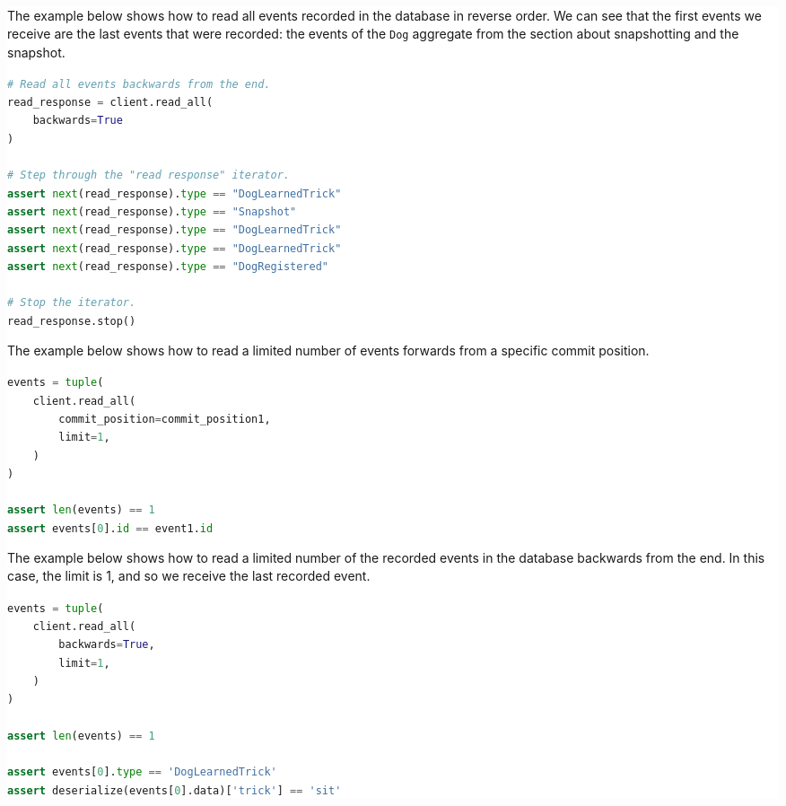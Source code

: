 The example below shows how to read all events recorded in the database in reverse
order. We can see that the first events we receive are the last events that were
recorded: the events of the `Dog` aggregate from the section about snapshotting
and the snapshot.

```python
# Read all events backwards from the end.
read_response = client.read_all(
    backwards=True
)

# Step through the "read response" iterator.
assert next(read_response).type == "DogLearnedTrick"
assert next(read_response).type == "Snapshot"
assert next(read_response).type == "DogLearnedTrick"
assert next(read_response).type == "DogLearnedTrick"
assert next(read_response).type == "DogRegistered"

# Stop the iterator.
read_response.stop()
```

The example below shows how to read a limited number of events
forwards from a specific commit position.

```python
events = tuple(
    client.read_all(
        commit_position=commit_position1,
        limit=1,
    )
)

assert len(events) == 1
assert events[0].id == event1.id
```

The example below shows how to read a limited number of the recorded events
in the database backwards from the end. In this case, the limit is 1, and
so we receive the last recorded event.

```python
events = tuple(
    client.read_all(
        backwards=True,
        limit=1,
    )
)

assert len(events) == 1

assert events[0].type == 'DogLearnedTrick'
assert deserialize(events[0].data)['trick'] == 'sit'
```
